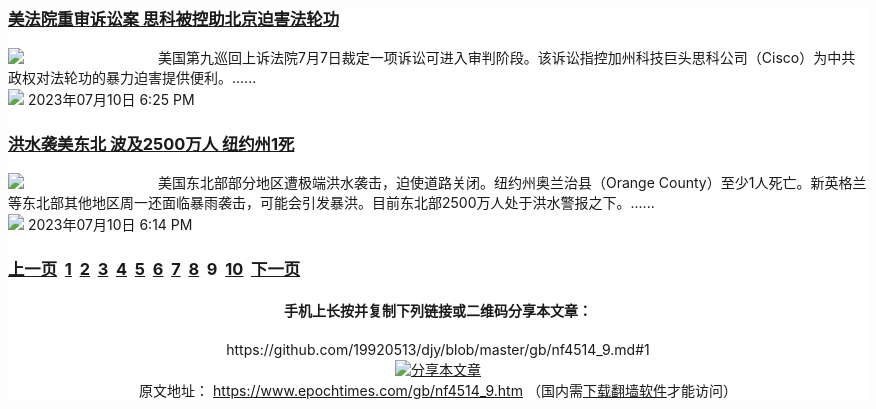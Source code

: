 <tr><td width="742"><h3><a href="https://github.com/19920513/djy/blob/master/gb/23/7/8/n14030620.md#1" target="_blank">美法院重审诉讼案 思科被控助北京迫害法轮功</a><br></h3><a href="https://github.com/19920513/djy/blob/master/gb/23/7/8/n14030620.md#1" target="_blank"><img width="150" src="https://i.epochtimes.com/assets/uploads/2022/11/id13868013-GettyImages-1238848373-150x120.jpg" align ="left"></a>美国第九巡回上诉法院7月7日裁定一项诉讼可进入审判阶段。该诉讼指控加州科技巨头思科公司（Cisco）为中共政权对法轮功的暴力迫害提供便利。......<br><img align="bottom" src="https://www.epochtimes.com/assets/themes/djy/images/time.gif"> 2023年07月10日 6:25 PM							</td></tr>
<tr><td width="742"><h3><a href="https://github.com/19920513/djy/blob/master/gb/23/7/10/n14031711.md#1" target="_blank">洪水袭美东北 波及2500万人 纽约州1死</a><br></h3><a href="https://github.com/19920513/djy/blob/master/gb/23/7/10/n14031711.md#1" target="_blank"><img width="150" src="https://i.epochtimes.com/assets/uploads/2023/07/id14031714-000_33NF2TT-150x120.jpg" align ="left"></a>美国东北部部分地区遭极端洪水袭击，迫使道路关闭。纽约州奥兰治县（Orange County）至少1人死亡。新英格兰等东北部其他地区周一还面临暴雨袭击，可能会引发暴洪。目前东北部2500万人处于洪水警报之下。......<br><img align="bottom" src="https://www.epochtimes.com/assets/themes/djy/images/time.gif"> 2023年07月10日 6:14 PM							</td></tr>
<tr><td><h3><a href="https://github.com/19920513/djy/blob/master/gb/nf4514_8.md#1">上一页</a>&nbsp;&nbsp;<a href="https://github.com/19920513/djy/blob/master/gb/nf4514.md#1">1</a>&nbsp;&nbsp;<a href="https://github.com/19920513/djy/blob/master/gb/nf4514_2.md#1">2</a>&nbsp;&nbsp;<a href="https://github.com/19920513/djy/blob/master/gb/nf4514_3.md#1">3</a>&nbsp;&nbsp;<a href="https://github.com/19920513/djy/blob/master/gb/nf4514_4.md#1">4</a>&nbsp;&nbsp;<a href="https://github.com/19920513/djy/blob/master/gb/nf4514_5.md#1">5</a>&nbsp;&nbsp;<a href="https://github.com/19920513/djy/blob/master/gb/nf4514_6.md#1">6</a>&nbsp;&nbsp;<a href="https://github.com/19920513/djy/blob/master/gb/nf4514_7.md#1">7</a>&nbsp;&nbsp;<a href="https://github.com/19920513/djy/blob/master/gb/nf4514_8.md#1">8</a>&nbsp;&nbsp;9&nbsp;&nbsp;<a href="https://github.com/19920513/djy/blob/master/gb/nf4514_10.md#1">10</a>&nbsp;&nbsp;<a href="https://github.com/19920513/djy/blob/master/gb/nf4514_10.md#1">下一页</a></h3></td></tr>
</table><div align="center"><h4>手机上长按并复制下列链接或二维码分享本文章：</h4>https://github.com/19920513/djy/blob/master/gb/nf4514_9.md#1<br><a href="https://github.com/19920513/djy/blob/master/gb/nf4514_9.md#1"><img src="https://chart.apis.google.com/chart?cht=qr&chs=240x240&choe=UTF-8&chld=M|2&chl=https://github.com/19920513/djy/blob/master/gb/nf4514_9.md%231" title="分享本文章"></a><br>原文地址： <a href="https://www.epochtimes.com/gb/nf4514_9.htm">https://www.epochtimes.com/gb/nf4514_9.htm</a>    （国内需<a href="https://github.com/19920513/www/blob/master/README.md#8">下载翻墙软件</a>才能访问）</div>

